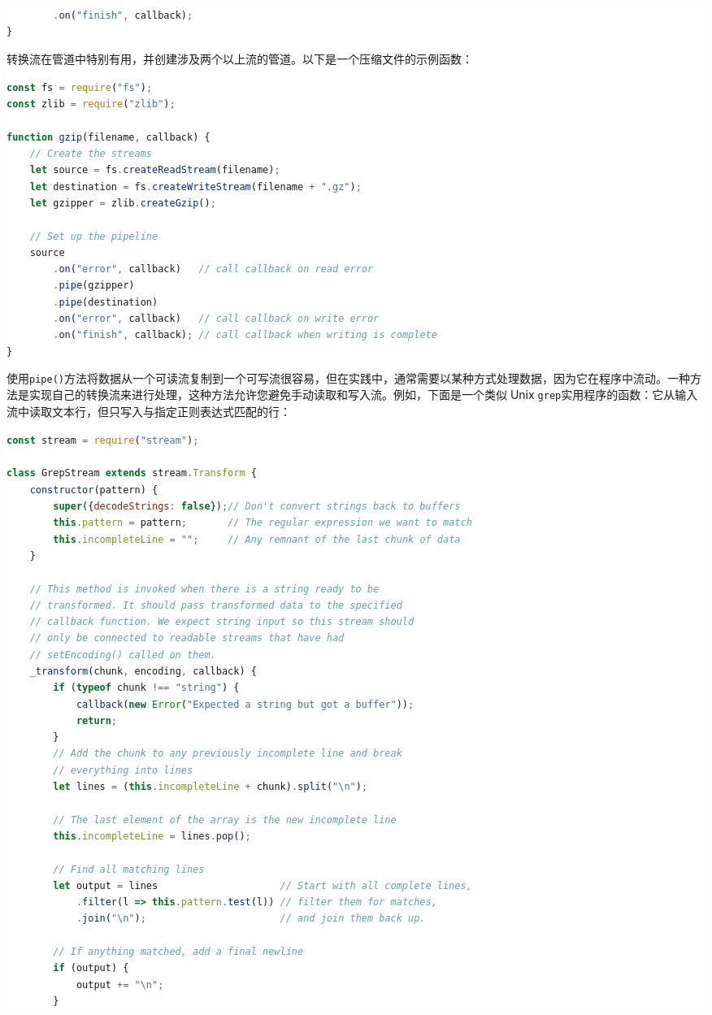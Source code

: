 ```js
        .on("finish", callback);
}
```

转换流在管道中特别有用，并创建涉及两个以上流的管道。以下是一个压缩文件的示例函数：

```js
const fs = require("fs");
const zlib = require("zlib");

function gzip(filename, callback) {
    // Create the streams
    let source = fs.createReadStream(filename);
    let destination = fs.createWriteStream(filename + ".gz");
    let gzipper = zlib.createGzip();

    // Set up the pipeline
    source
        .on("error", callback)   // call callback on read error
        .pipe(gzipper)
        .pipe(destination)
        .on("error", callback)   // call callback on write error
        .on("finish", callback); // call callback when writing is complete
}
```

使用`pipe()`方法将数据从一个可读流复制到一个可写流很容易，但在实践中，通常需要以某种方式处理数据，因为它在程序中流动。一种方法是实现自己的转换流来进行处理，这种方法允许您避免手动读取和写入流。例如，下面是一个类似 Unix `grep`实用程序的函数：它从输入流中读取文本行，但只写入与指定正则表达式匹配的行：

```js
const stream = require("stream");

class GrepStream extends stream.Transform {
    constructor(pattern) {
        super({decodeStrings: false});// Don't convert strings back to buffers
        this.pattern = pattern;       // The regular expression we want to match
        this.incompleteLine = "";     // Any remnant of the last chunk of data
    }

    // This method is invoked when there is a string ready to be
    // transformed. It should pass transformed data to the specified
    // callback function. We expect string input so this stream should
    // only be connected to readable streams that have had
    // setEncoding() called on them.
    _transform(chunk, encoding, callback) {
        if (typeof chunk !== "string") {
            callback(new Error("Expected a string but got a buffer"));
            return;
        }
        // Add the chunk to any previously incomplete line and break
        // everything into lines
        let lines = (this.incompleteLine + chunk).split("\n");

        // The last element of the array is the new incomplete line
        this.incompleteLine = lines.pop();

        // Find all matching lines
        let output = lines                     // Start with all complete lines,
            .filter(l => this.pattern.test(l)) // filter them for matches,
            .join("\n");                       // and join them back up.

        // If anything matched, add a final newline
        if (output) {
            output += "\n";
        }
```